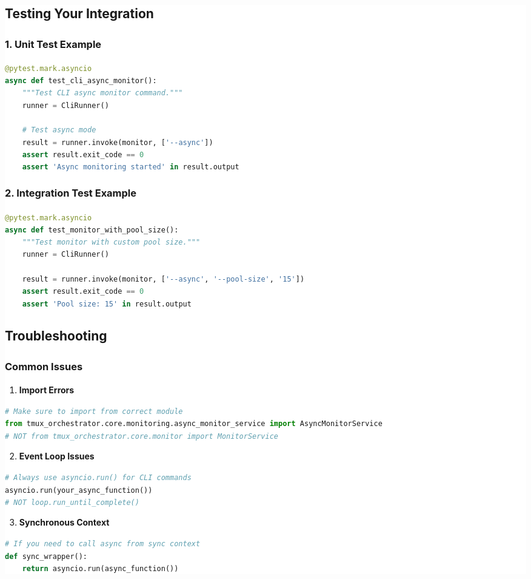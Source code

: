 ## Testing Your Integration

### 1. Unit Test Example
```python
@pytest.mark.asyncio
async def test_cli_async_monitor():
    """Test CLI async monitor command."""
    runner = CliRunner()

    # Test async mode
    result = runner.invoke(monitor, ['--async'])
    assert result.exit_code == 0
    assert 'Async monitoring started' in result.output
```

### 2. Integration Test Example
```python
@pytest.mark.asyncio
async def test_monitor_with_pool_size():
    """Test monitor with custom pool size."""
    runner = CliRunner()

    result = runner.invoke(monitor, ['--async', '--pool-size', '15'])
    assert result.exit_code == 0
    assert 'Pool size: 15' in result.output
```

## Troubleshooting

### Common Issues

1. **Import Errors**
```python
# Make sure to import from correct module
from tmux_orchestrator.core.monitoring.async_monitor_service import AsyncMonitorService
# NOT from tmux_orchestrator.core.monitor import MonitorService
```

2. **Event Loop Issues**
```python
# Always use asyncio.run() for CLI commands
asyncio.run(your_async_function())
# NOT loop.run_until_complete()
```

3. **Synchronous Context**
```python
# If you need to call async from sync context
def sync_wrapper():
    return asyncio.run(async_function())
```
